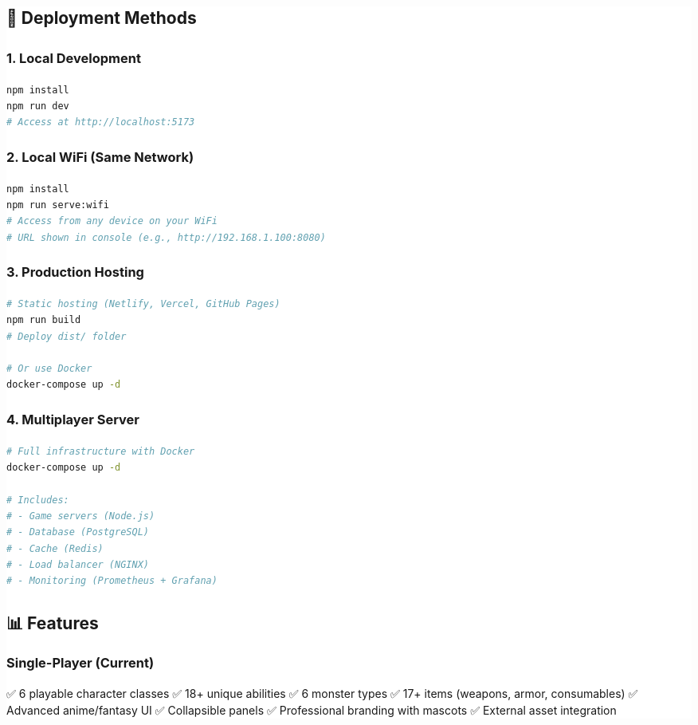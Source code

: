 ## 🚀 Deployment Methods

### 1. Local Development
```bash
npm install
npm run dev
# Access at http://localhost:5173
```

### 2. Local WiFi (Same Network)
```bash
npm install
npm run serve:wifi
# Access from any device on your WiFi
# URL shown in console (e.g., http://192.168.1.100:8080)
```

### 3. Production Hosting
```bash
# Static hosting (Netlify, Vercel, GitHub Pages)
npm run build
# Deploy dist/ folder

# Or use Docker
docker-compose up -d
```

### 4. Multiplayer Server
```bash
# Full infrastructure with Docker
docker-compose up -d

# Includes:
# - Game servers (Node.js)
# - Database (PostgreSQL)
# - Cache (Redis)
# - Load balancer (NGINX)
# - Monitoring (Prometheus + Grafana)
```

## 📊 Features

### Single-Player (Current)
✅ 6 playable character classes
✅ 18+ unique abilities
✅ 6 monster types
✅ 17+ items (weapons, armor, consumables)
✅ Advanced anime/fantasy UI
✅ Collapsible panels
✅ Professional branding with mascots
✅ External asset integration
